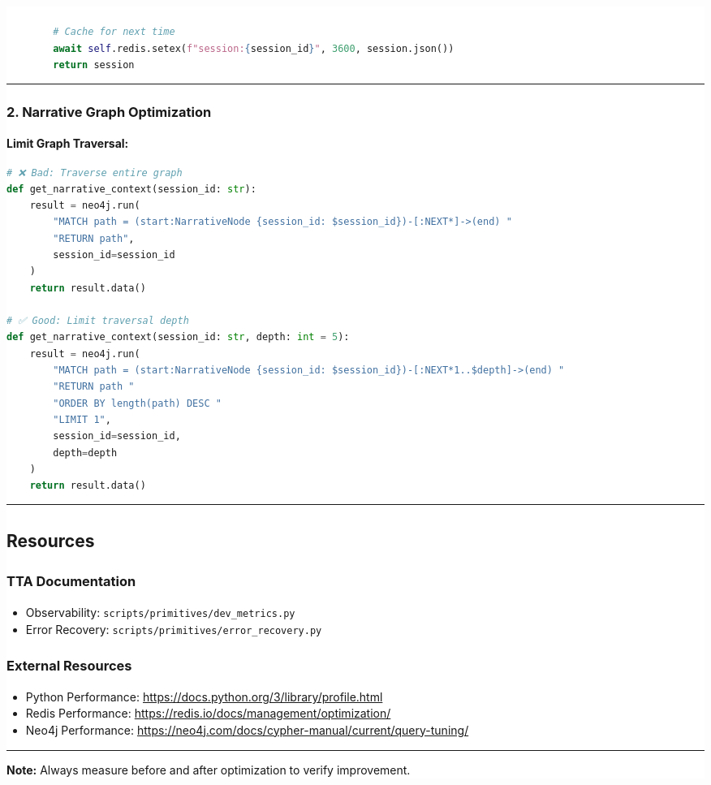 ```python

        # Cache for next time
        await self.redis.setex(f"session:{session_id}", 3600, session.json())
        return session
```

---

### 2. Narrative Graph Optimization

**Limit Graph Traversal:**
```python
# ❌ Bad: Traverse entire graph
def get_narrative_context(session_id: str):
    result = neo4j.run(
        "MATCH path = (start:NarrativeNode {session_id: $session_id})-[:NEXT*]->(end) "
        "RETURN path",
        session_id=session_id
    )
    return result.data()

# ✅ Good: Limit traversal depth
def get_narrative_context(session_id: str, depth: int = 5):
    result = neo4j.run(
        "MATCH path = (start:NarrativeNode {session_id: $session_id})-[:NEXT*1..$depth]->(end) "
        "RETURN path "
        "ORDER BY length(path) DESC "
        "LIMIT 1",
        session_id=session_id,
        depth=depth
    )
    return result.data()
```

---

## Resources

### TTA Documentation
- Observability: `scripts/primitives/dev_metrics.py`
- Error Recovery: `scripts/primitives/error_recovery.py`

### External Resources
- Python Performance: https://docs.python.org/3/library/profile.html
- Redis Performance: https://redis.io/docs/management/optimization/
- Neo4j Performance: https://neo4j.com/docs/cypher-manual/current/query-tuning/

---

**Note:** Always measure before and after optimization to verify improvement.
